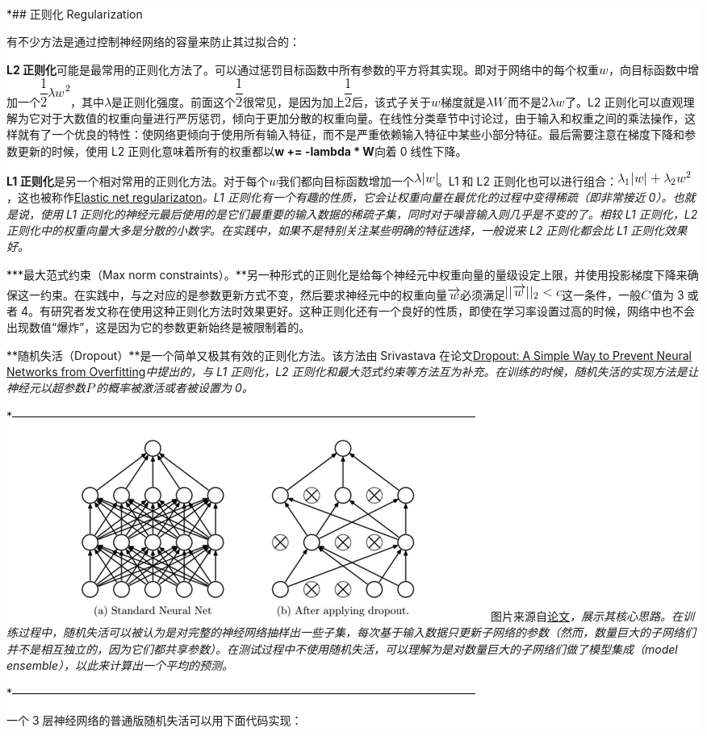  *## 正则化 Regularization

有不少方法是通过控制神经网络的容量来防止其过拟合的：

**L2 正则化**可能是最常用的正则化方法了。可以通过惩罚目标函数中所有参数的平方将其实现。即对于网络中的每个权重![w](img/w.png)，向目标函数中增加一个![\frac{1}{2}\lambda w²](img/ba34f690d1f97f733bf2caad0dd7a0f6.png)，其中![\lambda](img/c1f2311e957eb86a7089b48110ba5d07.png)是正则化强度。前面这个![\frac{1}{2}](img/8f0be7760603ada20361cd9e691f5396.png)很常见，是因为加上![\frac{1}{2}](img/8f0be7760603ada20361cd9e691f5396.png)后，该式子关于![w](img/w.png)梯度就是![\lambda w](img/753b1ddd30df744a41bb2fff73b213ee.png)而不是![2\lambda w](img/53e5ada8c8775e7f1496053ed2a8bfe6.png)了。L2 正则化可以直观理解为它对于大数值的权重向量进行严厉惩罚，倾向于更加分散的权重向量。在线性分类章节中讨论过，由于输入和权重之间的乘法操作，这样就有了一个优良的特性：使网络更倾向于使用所有输入特征，而不是严重依赖输入特征中某些小部分特征。最后需要注意在梯度下降和参数更新的时候，使用 L2 正则化意味着所有的权重都以**w += -lambda * W**向着 0 线性下降。

**L1 正则化**是另一个相对常用的正则化方法。对于每个![w](img/w.png)我们都向目标函数增加一个![\lambda|w|](img/ffcf3c9f317fd3416a3743783be23431.png)。L1 和 L2 正则化也可以进行组合：![\lambda_1|w|+\lambda_2w²](img/0fde035a1e71968731a4c56d8372d992.png)，这也被称作[Elastic net regularizaton](https://link.zhihu.com/?target=http%3A//web.stanford.edu/%257Ehastie/Papers/B67.2%2520%25282005%2529%2520301-320%2520Zou%2520%26%2520Hastie.pdf)*。L1 正则化有一个有趣的性质，它会让权重向量在最优化的过程中变得稀疏（即非常接近 0）。也就是说，使用 L1 正则化的神经元最后使用的是它们最重要的输入数据的稀疏子集，同时对于噪音输入则几乎是不变的了。相较 L1 正则化，L2 正则化中的权重向量大多是分散的小数字。在实践中，如果不是特别关注某些明确的特征选择，一般说来 L2 正则化都会比 L1 正则化效果好。*

 ***最大范式约束（Max norm constraints）。**另一种形式的正则化是给每个神经元中权重向量的量级设定上限，并使用投影梯度下降来确保这一约束。在实践中，与之对应的是参数更新方式不变，然后要求神经元中的权重向量![\overrightarrow{w}](img/37946cba147298ccdca732f41c855a0f.png)必须满足![||\overrightarrow{w}||_2<c](img/ddadaf8b9ab888d5a340ff387d56cf53.png)这一条件，一般![c](img/c.png)值为 3 或者 4。有研究者发文称在使用这种正则化方法时效果更好。这种正则化还有一个良好的性质，即使在学习率设置过高的时候，网络中也不会出现数值“爆炸”，这是因为它的参数更新始终是被限制着的。

**随机失活（Dropout）**是一个简单又极其有效的正则化方法。该方法由 Srivastava 在论文[Dropout: A Simple Way to Prevent Neural Networks from Overfitting](https://link.zhihu.com/?target=http%3A//www.cs.toronto.edu/%257Ersalakhu/papers/srivastava14a.pdf)*中提出的，与 L1 正则化，L2 正则化和最大范式约束等方法互为补充。在训练的时候，随机失活的实现方法是让神经元以超参数![p](img/p.png)的概率被激活或者被设置为 0。* 

 *—————————————————————————————————————————

![](img/63fcf4cc655cb04f21a37e86aca333cf_b.png)图片来源自[论文](https://link.zhihu.com/?target=http%3A//www.cs.toronto.edu/%7Ersalakhu/papers/srivastava14a.pdf)*，展示其核心思路。在训练过程中，随机失活可以被认为是对完整的神经网络抽样出一些子集，每次基于输入数据只更新子网络的参数（然而，数量巨大的子网络们并不是相互独立的，因为它们都共享参数）。在测试过程中不使用随机失活，可以理解为是对数量巨大的子网络们做了模型集成（model ensemble），以此来计算出一个平均的预测。* 

 *—————————————————————————————————————————

一个 3 层神经网络的普通版随机失活可以用下面代码实现：
